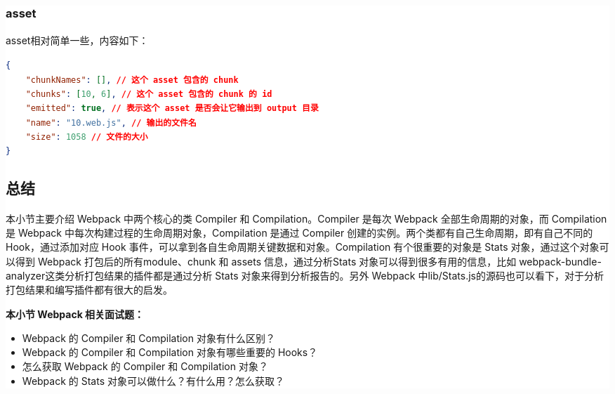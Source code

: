 ### asset

asset相对简单一些，内容如下：

```json
{
    "chunkNames": [], // 这个 asset 包含的 chunk
    "chunks": [10, 6], // 这个 asset 包含的 chunk 的 id
    "emitted": true, // 表示这个 asset 是否会让它输出到 output 目录
    "name": "10.web.js", // 输出的文件名
    "size": 1058 // 文件的大小
}
```

## 总结

本小节主要介绍 Webpack 中两个核心的类 Compiler 和 Compilation。Compiler 是每次 Webpack 全部生命周期的对象，而 Compilation 是 Webpack 中每次构建过程的生命周期对象，Compilation 是通过 Compiler 创建的实例。两个类都有自己生命周期，即有自己不同的 Hook，通过添加对应 Hook 事件，可以拿到各自生命周期关键数据和对象。Compilation 有个很重要的对象是 Stats 对象，通过这个对象可以得到 Webpack 打包后的所有module、chunk 和 assets 信息，通过分析Stats 对象可以得到很多有用的信息，比如 webpack-bundle-analyzer这类分析打包结果的插件都是通过分析 Stats 对象来得到分析报告的。另外 Webpack 中lib/Stats.js的源码也可以看下，对于分析打包结果和编写插件都有很大的启发。

**本小节 Webpack 相关面试题：**

* Webpack 的 Compiler 和 Compilation 对象有什么区别？
* Webpack 的 Compiler 和 Compilation 对象有哪些重要的 Hooks？
* 怎么获取 Webpack 的 Compiler 和 Compilation 对象？
* Webpack 的 Stats 对象可以做什么？有什么用？怎么获取？